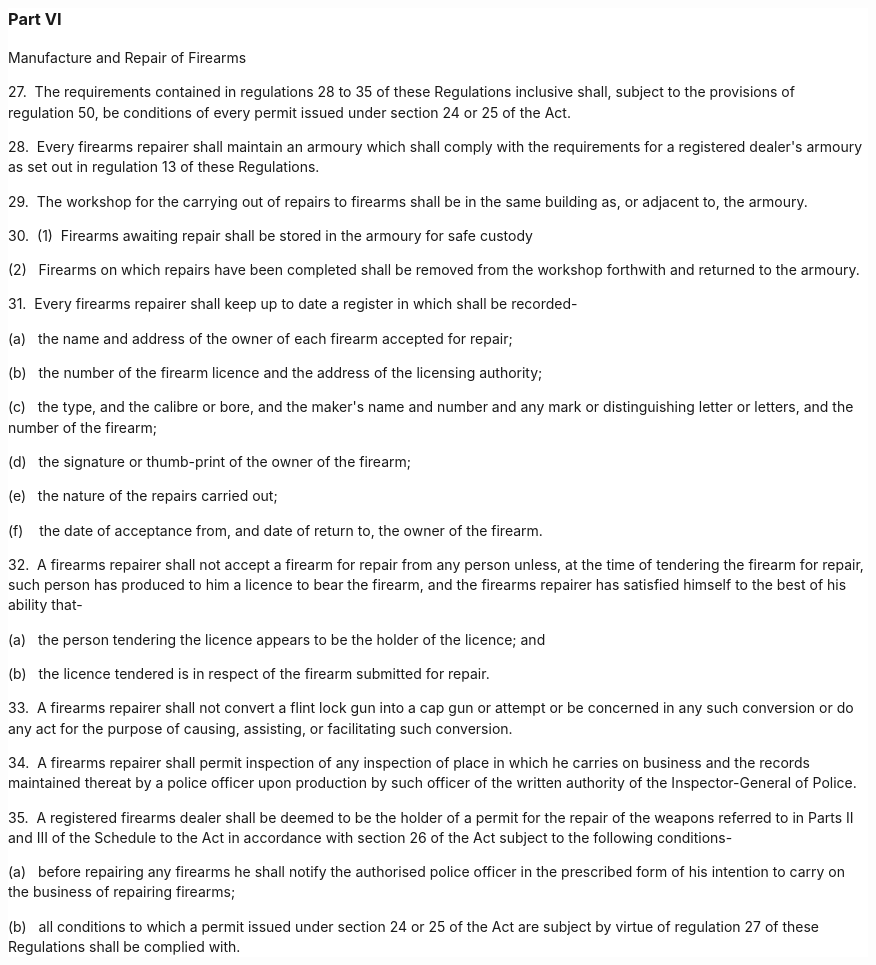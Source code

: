 ### Part VI

Manufacture and Repair of Firearms

27.  The requirements contained in regulations 28 to 35 of these Regulations inclusive shall, subject to the provisions of regulation 50, be conditions of every permit issued under section 24 or 25 of the Act.

28.  Every firearms repairer shall maintain an armoury which shall comply with the requirements for a registered dealer's armoury as set out in regulation 13 of these Regulations.

29.  The workshop for the carrying out of repairs to firearms shall be in the same building as, or adjacent to, the armoury.

30.  (1)  Firearms awaiting repair shall be stored in the armoury for safe custody

(2)   Firearms on which repairs have been completed shall be removed from the workshop forthwith and returned to the armoury.

31.  Every firearms repairer shall keep up to date a register in which shall be recorded-

(a)   the name and address of the owner of each firearm accepted for repair;

(b)   the number of the firearm licence and the address of the licensing authority;

(c)   the type, and the calibre or bore, and the maker's name and number and any mark or distinguishing letter or letters, and the number of the firearm;

(d)   the signature or thumb-print of the owner of the firearm;

(e)   the nature of the repairs carried out;

(f)    the date of acceptance from, and date of return to, the owner of the firearm.

32.  A firearms repairer shall not accept a firearm for repair from any person unless, at the time of tendering the firearm for repair, such person has produced to him a licence to bear the firearm, and the firearms repairer has satisfied himself to the best of his ability that-

(a)   the person tendering the licence appears to be the holder of the licence; and

(b)   the licence tendered is in respect of the firearm submitted for repair.

33.  A firearms repairer shall not convert a flint lock gun into a cap gun or attempt or be concerned in any such conversion or do any act for the purpose of causing, assisting, or facilitating such conversion.

34.  A firearms repairer shall permit inspection of any inspection of place in which he carries on business and the records maintained thereat by a police officer upon production by such officer of the written authority of the Inspector-General of Police.

35.  A registered firearms dealer shall be deemed to be the holder of a permit for the repair of the weapons referred to in Parts II and III of the Schedule to the Act in accordance with section 26 of the Act subject to the following conditions-

(a)   before repairing any firearms he shall notify the authorised police officer in the prescribed form of his intention to carry on the business of repairing firearms;

(b)   all conditions to which a permit issued under section 24 or 25 of the Act are subject by virtue of regulation 27 of these Regulations shall be complied with.
